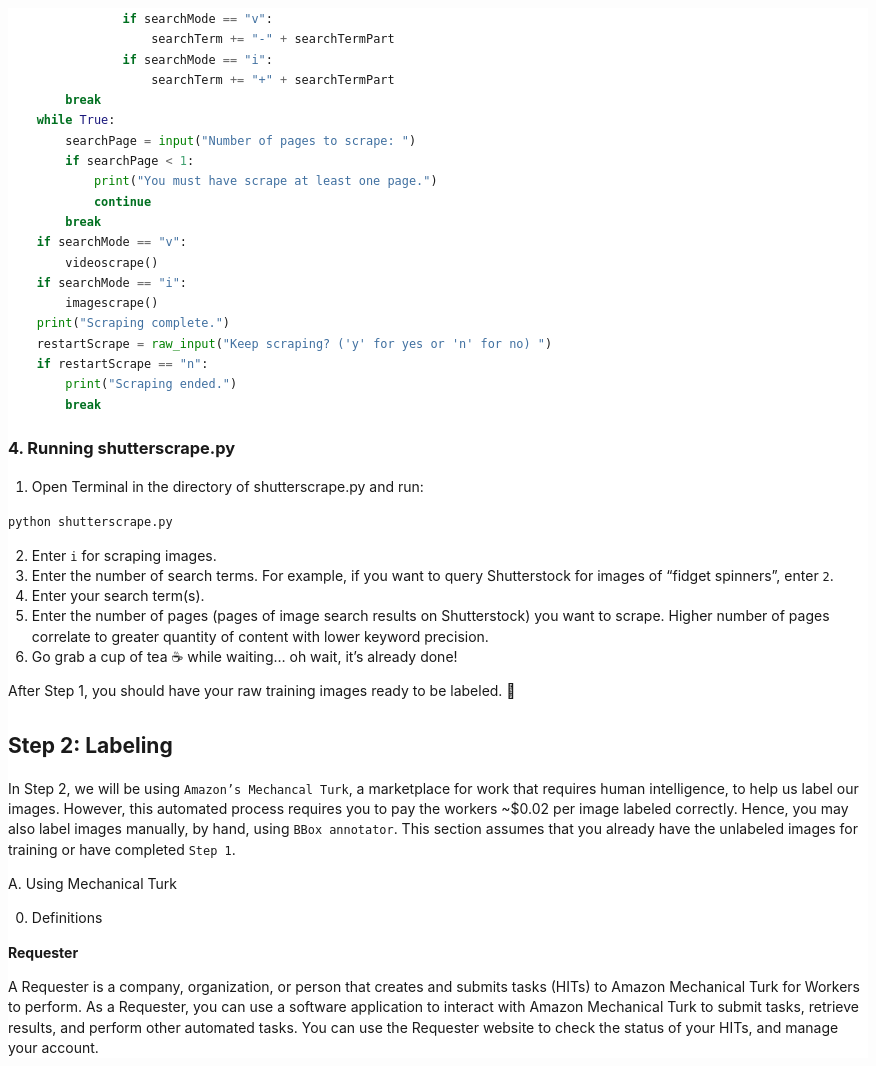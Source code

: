 ```python
                if searchMode == "v":
                    searchTerm += "-" + searchTermPart
                if searchMode == "i":
                    searchTerm += "+" + searchTermPart
        break
    while True:
        searchPage = input("Number of pages to scrape: ")
        if searchPage < 1:
            print("You must have scrape at least one page.")
            continue
        break
    if searchMode == "v":
        videoscrape()
    if searchMode == "i":
        imagescrape()
    print("Scraping complete.")
    restartScrape = raw_input("Keep scraping? ('y' for yes or 'n' for no) ")
    if restartScrape == "n":
        print("Scraping ended.")
        break
```

### 4. Running shutterscrape.py
1. Open Terminal in the directory of shutterscrape.py and run:

```command
python shutterscrape.py
```

2. Enter `i` for scraping images.
3. Enter the number of search terms. For example, if you want to query Shutterstock for images of “fidget spinners”, enter `2`.
4. Enter your search term(s).
5. Enter the number of pages (pages of image search results on Shutterstock) you want to scrape. Higher number of pages correlate to greater quantity of content with lower keyword precision.
6. Go grab a cup of tea ☕ while waiting… oh wait, it’s already done!

After Step 1, you should have your raw training images ready to be labeled. 👏

## Step 2: Labeling

In Step 2, we will be using `Amazon’s Mechancal Turk`, a marketplace for work that requires human intelligence, to help us label our images. However, this automated process requires you to pay the workers ~$0.02 per image labeled correctly. Hence, you may also label images manually, by hand, using `BBox annotator`. This section assumes that you already have the unlabeled images for training or have completed `Step 1`.

A. Using Mechanical Turk

0. Definitions

**Requester**

A Requester is a company, organization, or person that creates and submits tasks (HITs) to Amazon Mechanical Turk for Workers to perform. As a Requester, you can use a software application to interact with Amazon Mechanical Turk to submit tasks, retrieve results, and perform other automated tasks. You can use the Requester website to check the status of your HITs, and manage your account.
